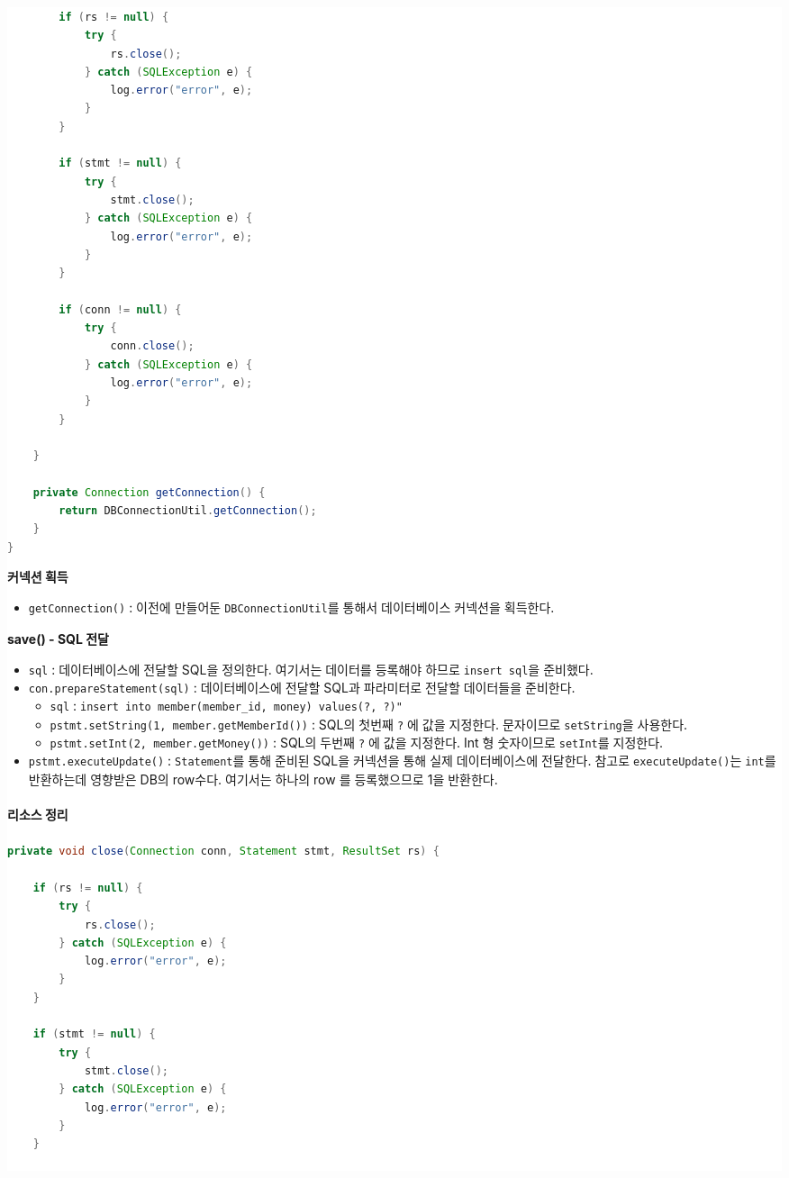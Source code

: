 ```java
        if (rs != null) {  
            try {  
                rs.close();  
            } catch (SQLException e) {  
                log.error("error", e);  
            }  
        }  
  
        if (stmt != null) {  
            try {  
                stmt.close();  
            } catch (SQLException e) {  
                log.error("error", e);  
            }  
        }  
  
        if (conn != null) {  
            try {  
                conn.close();  
            } catch (SQLException e) {  
                log.error("error", e);  
            }  
        }  
  
    }  
  
    private Connection getConnection() {  
        return DBConnectionUtil.getConnection();  
    }  
}
```

**커넥션 획득**
- `getConnection()` : 이전에 만들어둔 `DBConnectionUtil`를 통해서 데이터베이스 커넥션을 획득한다.

**save() - SQL 전달**
- `sql` : 데이터베이스에 전달할 SQL을 정의한다. 여기서는 데이터를 등록해야 하므로 `insert sql`을 준비했다.
- `con.prepareStatement(sql)` : 데이터베이스에 전달할 SQL과 파라미터로 전달할 데이터들을 준비한다.
	- `sql` : `insert into member(member_id, money) values(?, ?)"`
	- `pstmt.setString(1, member.getMemberId())` : SQL의 첫번째 `?` 에 값을 지정한다. 문자이므로 `setString`을 사용한다.
	- `pstmt.setInt(2, member.getMoney())` : SQL의 두번째 `?` 에 값을 지정한다. Int 형 숫자이므로 `setInt`를 지정한다.
- `pstmt.executeUpdate()` : `Statement`를 통해 준비된 SQL을 커넥션을 통해 실제 데이터베이스에 전달한다. 참고로 `executeUpdate()`는 `int`를 반환하는데 영향받은 DB의 row수다. 여기서는 하나의 row 를 등록했으므로 1을 반환한다.

#### 리소스 정리

```java
private void close(Connection conn, Statement stmt, ResultSet rs) {  
  
    if (rs != null) {  
        try {  
            rs.close();  
        } catch (SQLException e) {  
            log.error("error", e);  
        }  
    }  
  
    if (stmt != null) {  
        try {  
            stmt.close();  
        } catch (SQLException e) {  
            log.error("error", e);  
        }  
    }  
  
```